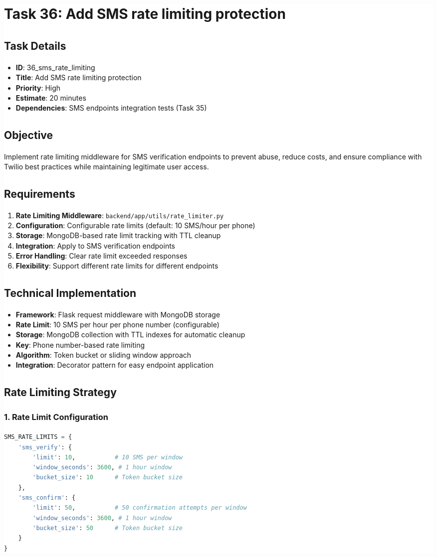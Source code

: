 # Task 36: Add SMS rate limiting protection

## Task Details
- **ID**: 36_sms_rate_limiting
- **Title**: Add SMS rate limiting protection
- **Priority**: High
- **Estimate**: 20 minutes
- **Dependencies**: SMS endpoints integration tests (Task 35)

## Objective
Implement rate limiting middleware for SMS verification endpoints to prevent abuse, reduce costs, and ensure compliance with Twilio best practices while maintaining legitimate user access.

## Requirements
1. **Rate Limiting Middleware**: `backend/app/utils/rate_limiter.py`
2. **Configuration**: Configurable rate limits (default: 10 SMS/hour per phone)
3. **Storage**: MongoDB-based rate limit tracking with TTL cleanup
4. **Integration**: Apply to SMS verification endpoints
5. **Error Handling**: Clear rate limit exceeded responses
6. **Flexibility**: Support different rate limits for different endpoints

## Technical Implementation
- **Framework**: Flask request middleware with MongoDB storage
- **Rate Limit**: 10 SMS per hour per phone number (configurable)
- **Storage**: MongoDB collection with TTL indexes for automatic cleanup
- **Key**: Phone number-based rate limiting
- **Algorithm**: Token bucket or sliding window approach
- **Integration**: Decorator pattern for easy endpoint application

## Rate Limiting Strategy

### 1. Rate Limit Configuration
```python
SMS_RATE_LIMITS = {
    'sms_verify': {
        'limit': 10,           # 10 SMS per window
        'window_seconds': 3600, # 1 hour window
        'bucket_size': 10      # Token bucket size
    },
    'sms_confirm': {
        'limit': 50,           # 50 confirmation attempts per window  
        'window_seconds': 3600, # 1 hour window
        'bucket_size': 50      # Token bucket size
    }
}
```
